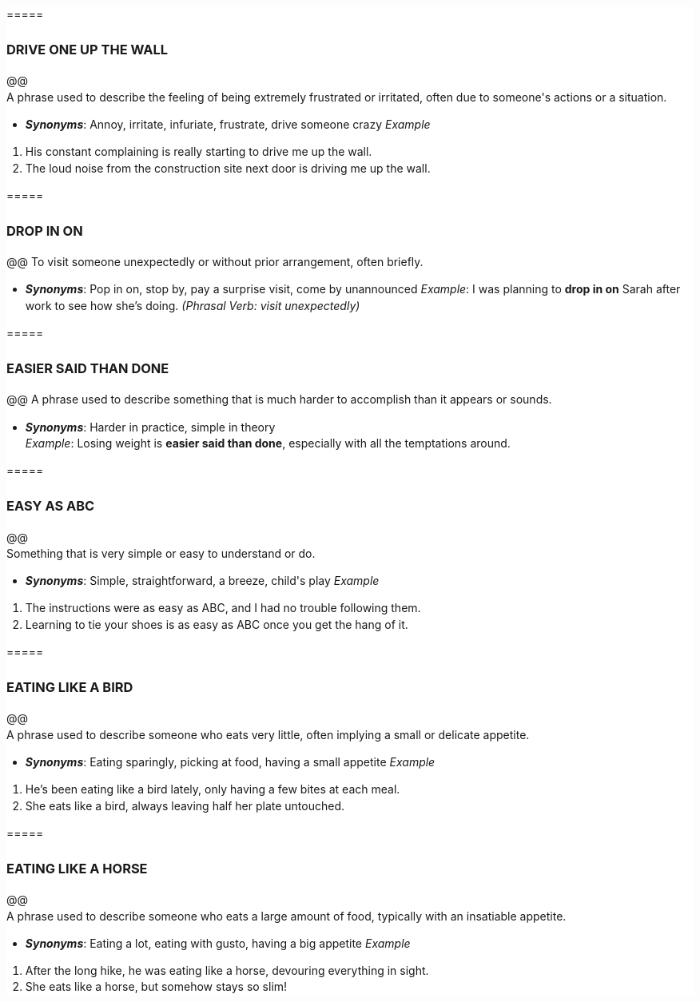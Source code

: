 =====

### DRIVE ONE UP THE WALL
@@  
A phrase used to describe the feeling of being extremely frustrated or irritated, often due to someone's actions or a situation.
- ***Synonyms***: Annoy, irritate, infuriate, frustrate, drive someone crazy
_Example_
1. His constant complaining is really starting to drive me up the wall.
2. The loud noise from the construction site next door is driving me up the wall.

=====

### DROP IN ON
@@
To visit someone unexpectedly or without prior arrangement, often briefly.
- ***Synonyms***: Pop in on, stop by, pay a surprise visit, come by unannounced
_Example_: I was planning to **drop in on** Sarah after work to see how she’s doing. *(Phrasal Verb: visit unexpectedly)*

=====

### EASIER SAID THAN DONE
@@
A phrase used to describe something that is much harder to accomplish than it appears or sounds.
- ***Synonyms***: Harder in practice, simple in theory  
_Example_: Losing weight is **easier said than done**, especially with all the temptations around.

=====

### EASY AS ABC
@@  
Something that is very simple or easy to understand or do.
- ***Synonyms***: Simple, straightforward, a breeze, child's play
_Example_
1. The instructions were as easy as ABC, and I had no trouble following them.
2. Learning to tie your shoes is as easy as ABC once you get the hang of it.

=====

### EATING LIKE A BIRD
@@  
A phrase used to describe someone who eats very little, often implying a small or delicate appetite.
- ***Synonyms***: Eating sparingly, picking at food, having a small appetite
_Example_
1. He’s been eating like a bird lately, only having a few bites at each meal.
2. She eats like a bird, always leaving half her plate untouched.

=====

### EATING LIKE A HORSE
@@  
A phrase used to describe someone who eats a large amount of food, typically with an insatiable appetite.
- ***Synonyms***: Eating a lot, eating with gusto, having a big appetite
_Example_
1. After the long hike, he was eating like a horse, devouring everything in sight.
2. She eats like a horse, but somehow stays so slim!
